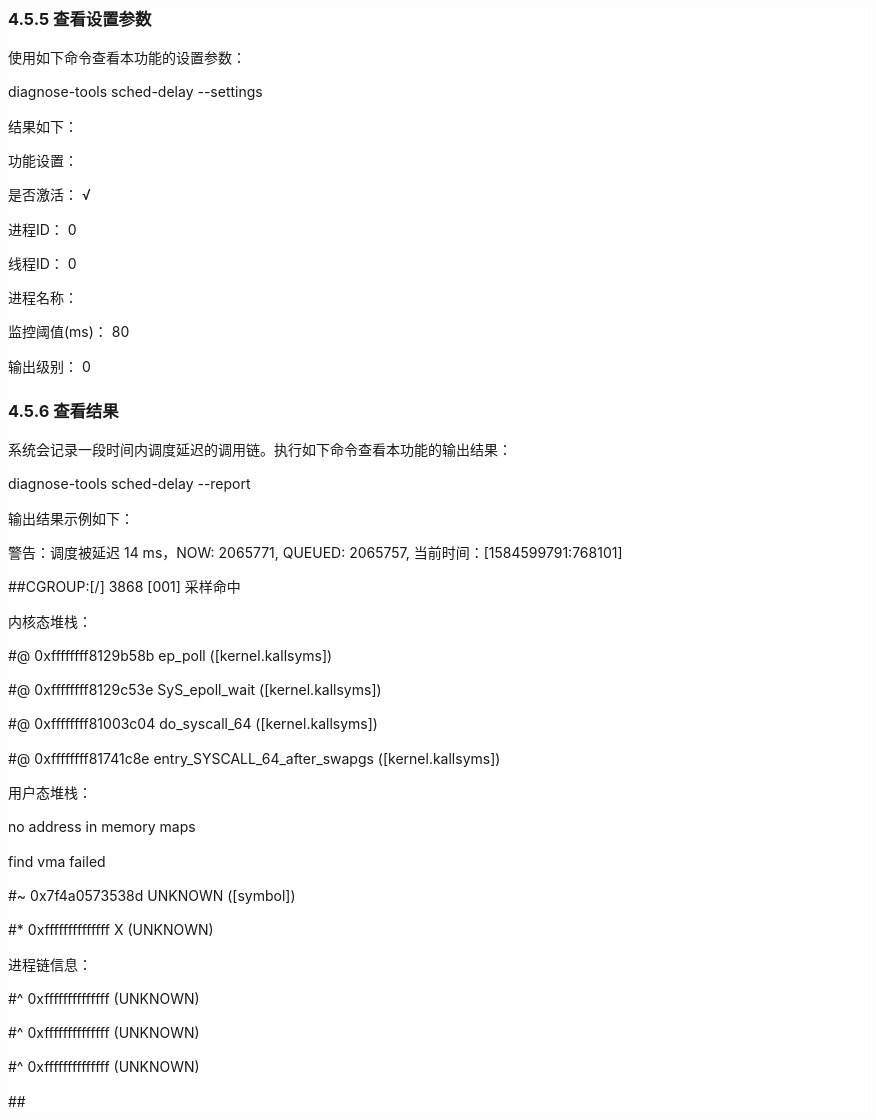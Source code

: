 ### 4.5.5 查看设置参数

使用如下命令查看本功能的设置参数：

diagnose-tools sched-delay --settings

结果如下：

功能设置：

  是否激活： √

  进程ID： 0

  线程ID： 0

  进程名称： 

  监控阈值(ms)： 80

  输出级别： 0

 

### 4.5.6 查看结果

系统会记录一段时间内调度延迟的调用链。执行如下命令查看本功能的输出结果：

diagnose-tools sched-delay --report

输出结果示例如下：

警告：调度被延迟 14 ms，NOW: 2065771, QUEUED: 2065757, 当前时间：[1584599791:768101]

\##CGROUP:[/] 3868   [001] 采样命中

  内核态堆栈：

\#@    0xffffffff8129b58b ep_poll ([kernel.kallsyms])

\#@    0xffffffff8129c53e SyS_epoll_wait ([kernel.kallsyms])

\#@    0xffffffff81003c04 do_syscall_64 ([kernel.kallsyms])

\#@    0xffffffff81741c8e entry_SYSCALL_64_after_swapgs ([kernel.kallsyms])

  用户态堆栈：

no address in memory maps

find vma failed

\#~    0x7f4a0573538d UNKNOWN ([symbol])

\#*    0xffffffffffffff X (UNKNOWN)

  进程链信息：

\#^    0xffffffffffffff (UNKNOWN)

\#^    0xffffffffffffff (UNKNOWN)

\#^    0xffffffffffffff (UNKNOWN)

\##
